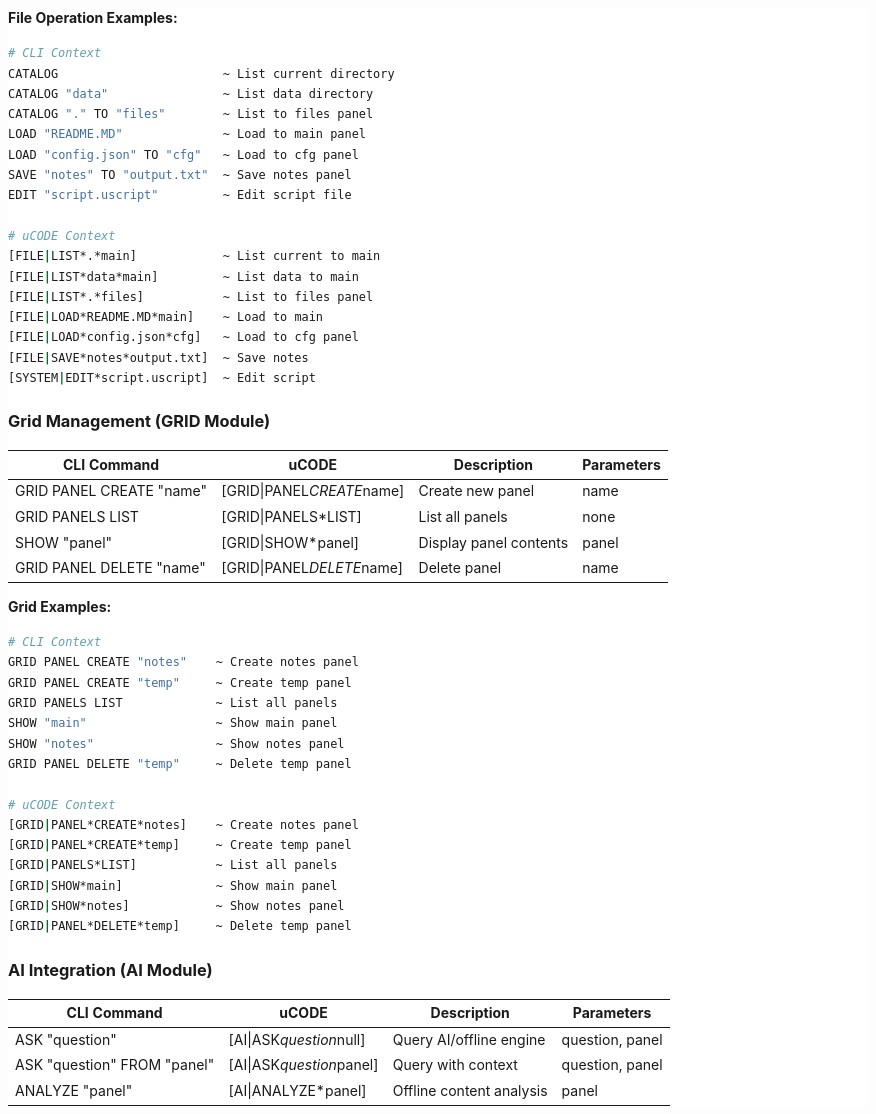**File Operation Examples:**
```bash
# CLI Context
CATALOG                       ~ List current directory
CATALOG "data"                ~ List data directory
CATALOG "." TO "files"        ~ List to files panel
LOAD "README.MD"              ~ Load to main panel
LOAD "config.json" TO "cfg"   ~ Load to cfg panel
SAVE "notes" TO "output.txt"  ~ Save notes panel
EDIT "script.uscript"         ~ Edit script file

# uCODE Context
[FILE|LIST*.*main]            ~ List current to main
[FILE|LIST*data*main]         ~ List data to main
[FILE|LIST*.*files]           ~ List to files panel
[FILE|LOAD*README.MD*main]    ~ Load to main
[FILE|LOAD*config.json*cfg]   ~ Load to cfg panel
[FILE|SAVE*notes*output.txt]  ~ Save notes
[SYSTEM|EDIT*script.uscript]  ~ Edit script
```

### Grid Management (GRID Module)
| CLI Command | uCODE | Description | Parameters |
|-------------|-------|-------------|------------|
| GRID PANEL CREATE "name" | [GRID\|PANEL*CREATE*name] | Create new panel | name |
| GRID PANELS LIST | [GRID\|PANELS*LIST] | List all panels | none |
| SHOW "panel" | [GRID\|SHOW*panel] | Display panel contents | panel |
| GRID PANEL DELETE "name" | [GRID\|PANEL*DELETE*name] | Delete panel | name |

**Grid Examples:**
```bash
# CLI Context
GRID PANEL CREATE "notes"    ~ Create notes panel
GRID PANEL CREATE "temp"     ~ Create temp panel
GRID PANELS LIST             ~ List all panels
SHOW "main"                  ~ Show main panel
SHOW "notes"                 ~ Show notes panel
GRID PANEL DELETE "temp"     ~ Delete temp panel

# uCODE Context
[GRID|PANEL*CREATE*notes]    ~ Create notes panel
[GRID|PANEL*CREATE*temp]     ~ Create temp panel
[GRID|PANELS*LIST]           ~ List all panels
[GRID|SHOW*main]             ~ Show main panel
[GRID|SHOW*notes]            ~ Show notes panel
[GRID|PANEL*DELETE*temp]     ~ Delete temp panel
```

### AI Integration (AI Module)
| CLI Command | uCODE | Description | Parameters |
|-------------|-------|-------------|------------|
| ASK "question" | [AI\|ASK*question*null] | Query AI/offline engine | question, panel |
| ASK "question" FROM "panel" | [AI\|ASK*question*panel] | Query with context | question, panel |
| ANALYZE "panel" | [AI\|ANALYZE*panel] | Offline content analysis | panel |
